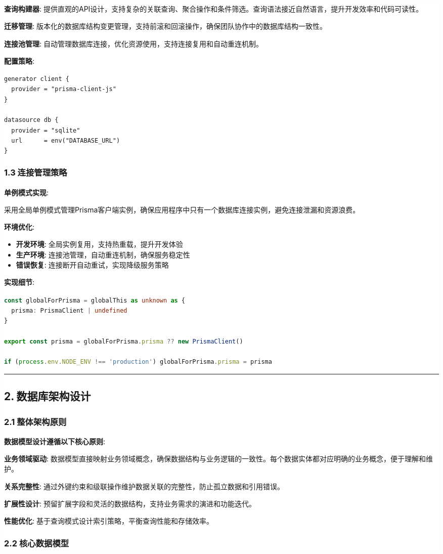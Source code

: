 **查询构建器**: 提供直观的API设计，支持复杂的关联查询、聚合操作和条件筛选。查询语法接近自然语言，提升开发效率和代码可读性。

**迁移管理**: 版本化的数据库结构变更管理，支持前滚和回滚操作，确保团队协作中的数据库结构一致性。

**连接池管理**: 自动管理数据库连接，优化资源使用，支持连接复用和自动重连机制。

**配置策略**:
```prisma
generator client {
  provider = "prisma-client-js"
}

datasource db {
  provider = "sqlite"
  url      = env("DATABASE_URL")
}
```

### 1.3 连接管理策略

**单例模式实现**:

采用全局单例模式管理Prisma客户端实例，确保应用程序中只有一个数据库连接实例，避免连接泄漏和资源浪费。

**环境优化**:
- **开发环境**: 全局实例复用，支持热重载，提升开发体验
- **生产环境**: 连接池管理，自动重连机制，确保服务稳定性
- **错误恢复**: 连接断开自动重试，实现降级服务策略

**实现细节**:
```typescript
const globalForPrisma = globalThis as unknown as {
  prisma: PrismaClient | undefined
}

export const prisma = globalForPrisma.prisma ?? new PrismaClient()

if (process.env.NODE_ENV !== 'production') globalForPrisma.prisma = prisma
```

---

## 2. 数据库架构设计

### 2.1 整体架构原则

**数据模型设计遵循以下核心原则**:

**业务领域驱动**: 数据模型直接映射业务领域概念，确保数据结构与业务逻辑的一致性。每个数据实体都对应明确的业务概念，便于理解和维护。

**关系完整性**: 通过外键约束和级联操作维护数据关联的完整性，防止孤立数据和引用错误。

**扩展性设计**: 预留扩展字段和灵活的数据结构，支持业务需求的演进和功能迭代。

**性能优化**: 基于查询模式设计索引策略，平衡查询性能和存储效率。

### 2.2 核心数据模型
